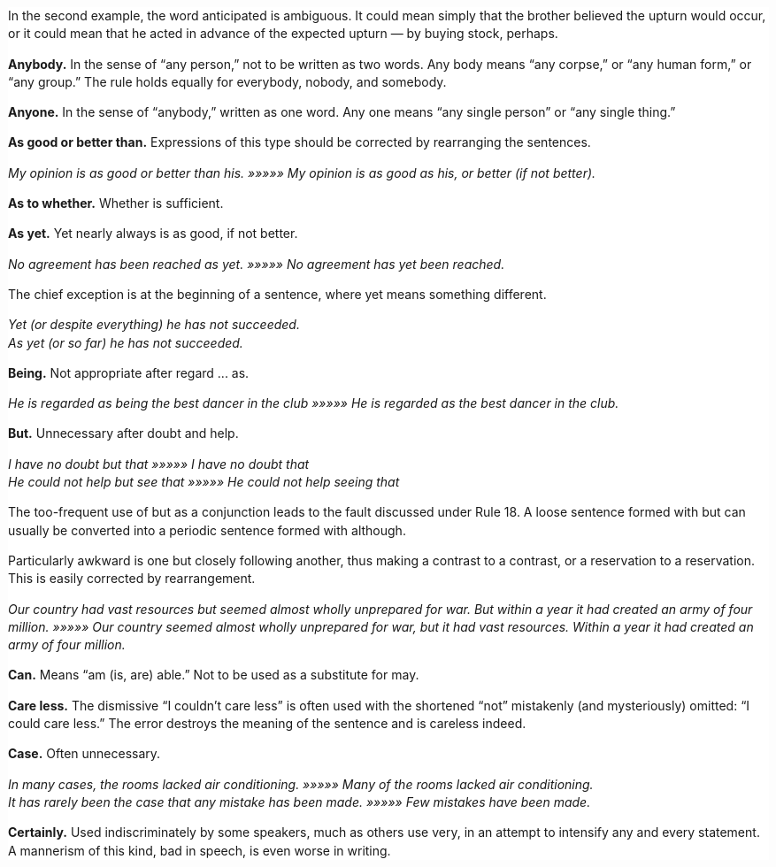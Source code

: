 In the second example, the word anticipated is ambiguous. It could mean simply that the brother believed the upturn would occur, or it could mean that he acted in advance of the expected upturn — by buying stock, perhaps.

**Anybody.** In the sense of “any person,” not to be written as two words. Any body means “any corpse,” or “any human form,” or “any group.” The rule holds equally for everybody, nobody, and somebody.

**Anyone.** In the sense of “anybody,” written as one word. Any one means “any single person” or “any single thing.”

**As good or better than.** Expressions of this type should be corrected by rearranging the sentences.

_My opinion is as good or better than his. »»»»» My opinion is as good as his, or better (if not better)._

**As to whether.** Whether is sufficient.

**As yet.** Yet nearly always is as good, if not better.

_No agreement has been reached as yet. »»»»» No agreement has yet been reached._

The chief exception is at the beginning of a sentence, where yet means something different.

_Yet (or despite everything) he has not succeeded.\
As yet (or so far) he has not succeeded._

**Being.** Not appropriate after regard ... as.

_He is regarded as being the best dancer in the club »»»»» He is regarded as the best dancer in the club._

**But.** Unnecessary after doubt and help.

_I have no doubt but that »»»»» I have no doubt that\
He could not help but see that »»»»» He could not help seeing that_

The too-frequent use of but as a conjunction leads to the fault discussed under Rule 18. A loose sentence formed with but can usually be converted into a periodic sentence formed with although.

Particularly awkward is one but closely following another, thus making a contrast to a contrast, or a reservation to a reservation. This is easily corrected by rearrangement.

_Our country had vast resources but seemed almost wholly unprepared for war. But within a year it had created an army of four million. »»»»» Our country seemed almost wholly unprepared for war, but it had vast resources. Within a year it had created an army of four million._

**Can.** Means “am (is, are) able.” Not to be used as a substitute for may.

**Care less.** The dismissive “I couldn’t care less” is often used with the shortened “not” mistakenly (and mysteriously) omitted: “I could care less.” The error destroys the meaning of the sentence and is careless indeed.

**Case.** Often unnecessary.

_In many cases, the rooms lacked air conditioning. »»»»» Many of the rooms lacked air conditioning.\
It has rarely been the case that any mistake has been made. »»»»» Few mistakes have been made._

**Certainly.** Used indiscriminately by some speakers, much as others use very, in an attempt to intensify any and every statement. A mannerism of this kind, bad in speech, is even worse in writing.
